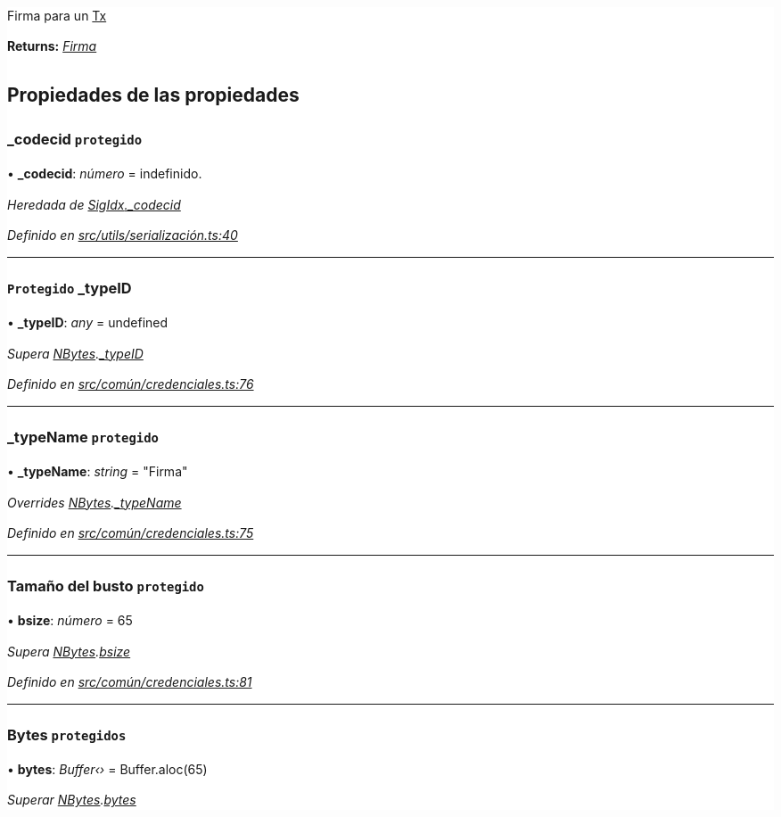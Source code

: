 Firma para un [Tx](api_platformvm_transactions.tx.md)

**Returns:** *[Firma](common_signature.signature.md)*

## Propiedades de las propiedades

### _codecid `protegido`

• **_codecid**: *número* = indefinido.

*Heredada de [SigIdx](common_signature.sigidx.md)[._codecid](common_signature.sigidx.md#protected-_codecid)*

*Definido en [src/utils/serialización.ts:40](https://github.com/ava-labs/avalanchejs/blob/ae78dee/src/utils/serialization.ts#L40)*

___

### `Protegido` _typeID

• **_typeID**: *any* = undefined

*Supera [NBytes](common_nbytes.nbytes.md).[_typeID](common_nbytes.nbytes.md#protected-_typeid)*

*Definido en [src/común/credenciales.ts:76](https://github.com/ava-labs/avalanchejs/blob/ae78dee/src/common/credentials.ts#L76)*

___

### _typeName `protegido`

• **_typeName**: *string* = "Firma"

*Overrides [NBytes](common_nbytes.nbytes.md).[_typeName](common_nbytes.nbytes.md#protected-_typename)*

*Definido en [src/común/credenciales.ts:75](https://github.com/ava-labs/avalanchejs/blob/ae78dee/src/common/credentials.ts#L75)*

___

### Tamaño del busto `protegido`

• **bsize**: *número* = 65

*Supera [NBytes](common_nbytes.nbytes.md).[bsize](common_nbytes.nbytes.md#protected-bsize)*

*Definido en [src/común/credenciales.ts:81](https://github.com/ava-labs/avalanchejs/blob/ae78dee/src/common/credentials.ts#L81)*

___

### Bytes `protegidos`

• **bytes**: *Buffer‹›* = Buffer.aloc(65)

*Superar [NBytes](common_nbytes.nbytes.md).[bytes](common_nbytes.nbytes.md#protected-bytes)*
